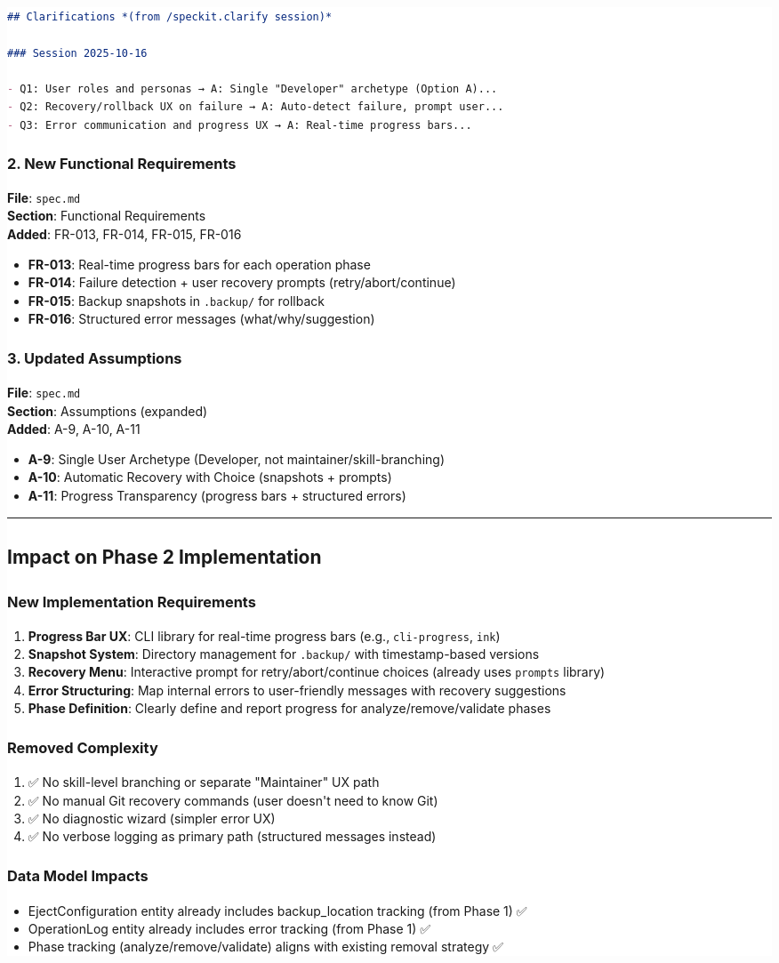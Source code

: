```markdown
## Clarifications *(from /speckit.clarify session)*

### Session 2025-10-16

- Q1: User roles and personas → A: Single "Developer" archetype (Option A)...
- Q2: Recovery/rollback UX on failure → A: Auto-detect failure, prompt user...
- Q3: Error communication and progress UX → A: Real-time progress bars...
```

### 2. New Functional Requirements
**File**: `spec.md`  
**Section**: Functional Requirements  
**Added**: FR-013, FR-014, FR-015, FR-016

- **FR-013**: Real-time progress bars for each operation phase
- **FR-014**: Failure detection + user recovery prompts (retry/abort/continue)
- **FR-015**: Backup snapshots in `.backup/` for rollback
- **FR-016**: Structured error messages (what/why/suggestion)

### 3. Updated Assumptions
**File**: `spec.md`  
**Section**: Assumptions (expanded)  
**Added**: A-9, A-10, A-11

- **A-9**: Single User Archetype (Developer, not maintainer/skill-branching)
- **A-10**: Automatic Recovery with Choice (snapshots + prompts)
- **A-11**: Progress Transparency (progress bars + structured errors)

---

## Impact on Phase 2 Implementation

### New Implementation Requirements
1. **Progress Bar UX**: CLI library for real-time progress bars (e.g., `cli-progress`, `ink`)
2. **Snapshot System**: Directory management for `.backup/` with timestamp-based versions
3. **Recovery Menu**: Interactive prompt for retry/abort/continue choices (already uses `prompts` library)
4. **Error Structuring**: Map internal errors to user-friendly messages with recovery suggestions
5. **Phase Definition**: Clearly define and report progress for analyze/remove/validate phases

### Removed Complexity
1. ✅ No skill-level branching or separate "Maintainer" UX path
2. ✅ No manual Git recovery commands (user doesn't need to know Git)
3. ✅ No diagnostic wizard (simpler error UX)
4. ✅ No verbose logging as primary path (structured messages instead)

### Data Model Impacts
- EjectConfiguration entity already includes backup_location tracking (from Phase 1) ✅
- OperationLog entity already includes error tracking (from Phase 1) ✅
- Phase tracking (analyze/remove/validate) aligns with existing removal strategy ✅
